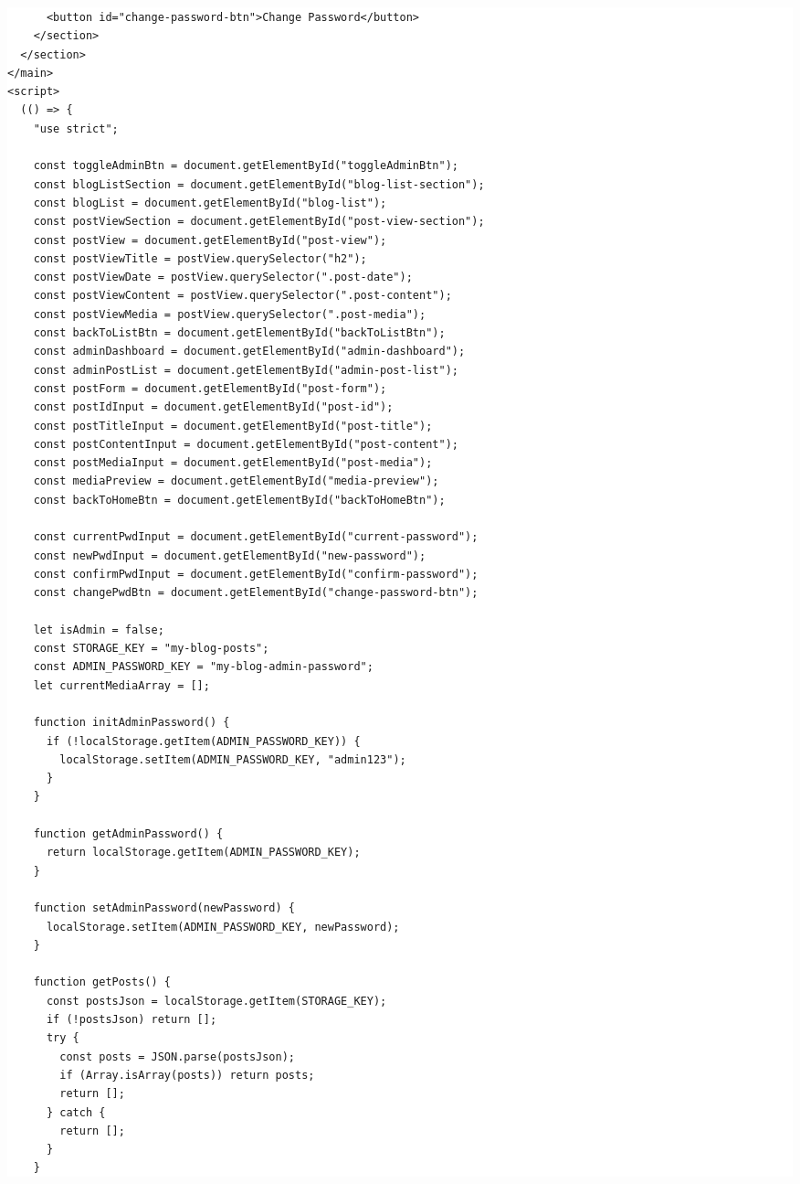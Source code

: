           <button id="change-password-btn">Change Password</button>
        </section>
      </section>
    </main>
    <script>
      (() => {
        "use strict";

        const toggleAdminBtn = document.getElementById("toggleAdminBtn");
        const blogListSection = document.getElementById("blog-list-section");
        const blogList = document.getElementById("blog-list");
        const postViewSection = document.getElementById("post-view-section");
        const postView = document.getElementById("post-view");
        const postViewTitle = postView.querySelector("h2");
        const postViewDate = postView.querySelector(".post-date");
        const postViewContent = postView.querySelector(".post-content");
        const postViewMedia = postView.querySelector(".post-media");
        const backToListBtn = document.getElementById("backToListBtn");
        const adminDashboard = document.getElementById("admin-dashboard");
        const adminPostList = document.getElementById("admin-post-list");
        const postForm = document.getElementById("post-form");
        const postIdInput = document.getElementById("post-id");
        const postTitleInput = document.getElementById("post-title");
        const postContentInput = document.getElementById("post-content");
        const postMediaInput = document.getElementById("post-media");
        const mediaPreview = document.getElementById("media-preview");
        const backToHomeBtn = document.getElementById("backToHomeBtn");

        const currentPwdInput = document.getElementById("current-password");
        const newPwdInput = document.getElementById("new-password");
        const confirmPwdInput = document.getElementById("confirm-password");
        const changePwdBtn = document.getElementById("change-password-btn");

        let isAdmin = false;
        const STORAGE_KEY = "my-blog-posts";
        const ADMIN_PASSWORD_KEY = "my-blog-admin-password";
        let currentMediaArray = [];

        function initAdminPassword() {
          if (!localStorage.getItem(ADMIN_PASSWORD_KEY)) {
            localStorage.setItem(ADMIN_PASSWORD_KEY, "admin123");
          }
        }

        function getAdminPassword() {
          return localStorage.getItem(ADMIN_PASSWORD_KEY);
        }

        function setAdminPassword(newPassword) {
          localStorage.setItem(ADMIN_PASSWORD_KEY, newPassword);
        }

        function getPosts() {
          const postsJson = localStorage.getItem(STORAGE_KEY);
          if (!postsJson) return [];
          try {
            const posts = JSON.parse(postsJson);
            if (Array.isArray(posts)) return posts;
            return [];
          } catch {
            return [];
          }
        }
